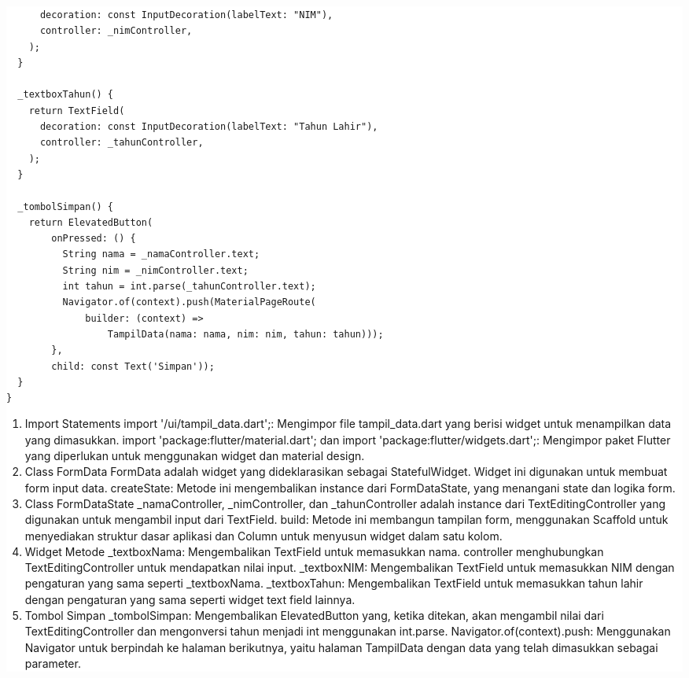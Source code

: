 ```
      decoration: const InputDecoration(labelText: "NIM"),
      controller: _nimController,
    );
  }

  _textboxTahun() {
    return TextField(
      decoration: const InputDecoration(labelText: "Tahun Lahir"),
      controller: _tahunController,
    );
  }

  _tombolSimpan() {
    return ElevatedButton(
        onPressed: () {
          String nama = _namaController.text;
          String nim = _nimController.text;
          int tahun = int.parse(_tahunController.text);
          Navigator.of(context).push(MaterialPageRoute(
              builder: (context) =>
                  TampilData(nama: nama, nim: nim, tahun: tahun)));
        },
        child: const Text('Simpan'));
  }
}
```
1. Import Statements
import '/ui/tampil_data.dart';: Mengimpor file tampil_data.dart yang berisi widget untuk menampilkan data yang dimasukkan.
import 'package:flutter/material.dart'; dan import 'package:flutter/widgets.dart';: Mengimpor paket Flutter yang diperlukan untuk menggunakan widget dan material design.
2. Class FormData
FormData adalah widget yang dideklarasikan sebagai StatefulWidget. Widget ini digunakan untuk membuat form input data.
createState: Metode ini mengembalikan instance dari FormDataState, yang menangani state dan logika form.
3. Class FormDataState
_namaController, _nimController, dan _tahunController adalah instance dari TextEditingController yang digunakan untuk mengambil input dari TextField.
build: Metode ini membangun tampilan form, menggunakan Scaffold untuk menyediakan struktur dasar aplikasi dan Column untuk menyusun widget dalam satu kolom.
4. Widget Metode
_textboxNama: Mengembalikan TextField untuk memasukkan nama. controller menghubungkan TextEditingController untuk mendapatkan nilai input.
_textboxNIM: Mengembalikan TextField untuk memasukkan NIM dengan pengaturan yang sama seperti _textboxNama.
_textboxTahun: Mengembalikan TextField untuk memasukkan tahun lahir dengan pengaturan yang sama seperti widget text field lainnya.
5. Tombol Simpan
_tombolSimpan: Mengembalikan ElevatedButton yang, ketika ditekan, akan mengambil nilai dari TextEditingController dan mengonversi tahun menjadi int menggunakan int.parse.
Navigator.of(context).push: Menggunakan Navigator untuk berpindah ke halaman berikutnya, yaitu halaman TampilData dengan data yang telah dimasukkan sebagai parameter.
